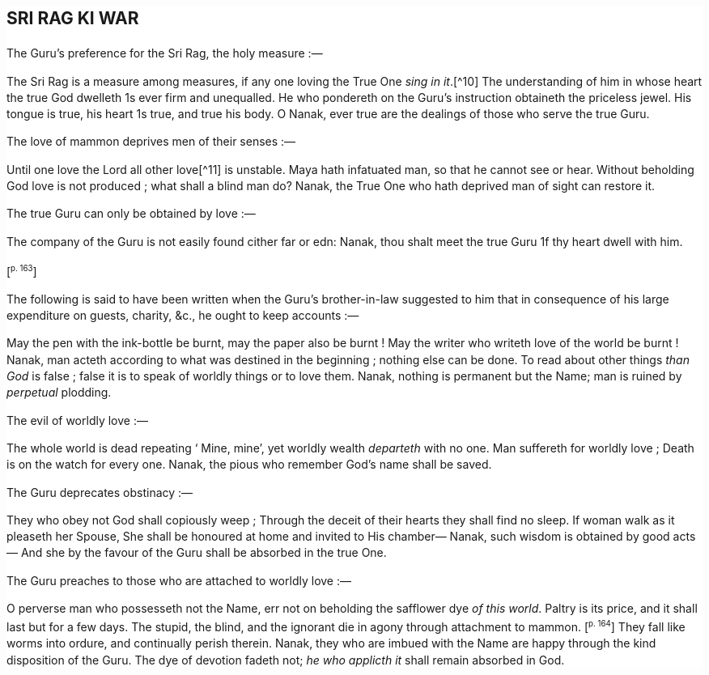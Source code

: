 ## SRI RAG KI WAR

The Guru’s preference for the Sri Rag, the holy measure :—

The Sri Rag is a measure among measures, if any one loving the True One _sing in it_.[^10]
The understanding of him in whose heart the true God dwelleth 1s ever firm and unequalled.
He who pondereth on the Guru’s instruction obtaineth the priceless jewel.
His tongue is true, his heart 1s true, and true his body.
O Nanak, ever true are the dealings of those who serve the true Guru.

The love of mammon deprives men of their senses :—

Until one love the Lord all other love[^11] is unstable.
Maya hath infatuated man, so that he cannot see or hear.
Without beholding God love is not produced ; what shall a blind man do?
Nanak, the True One who hath deprived man of sight can restore it.

The true Guru can only be obtained by love :—

The company of the Guru is not easily found cither far or edn:
Nanak, thou shalt meet the true Guru 1f thy heart dwell with him.

<span id="p163">[<sup><small>p. 163</small></sup>]</span>

The following is said to have been written when the Guru’s brother-in-law suggested to him that in consequence of his large expenditure on guests, charity, &c., he ought to keep accounts :—

May the pen with the ink-bottle be burnt, may the paper also be burnt !
May the writer who writeth love of the world be burnt !
Nanak, man acteth according to what was destined in the beginning ; nothing else can be done.
To read about other things _than God_ is false ; false it is to speak of worldly things or to love them.
Nanak, nothing is permanent but the Name; man is ruined by _perpetual_ plodding.

The evil of worldly love :—

The whole world is dead repeating ‘ Mine, mine’, yet worldly wealth _departeth_ with no one.
Man suffereth for worldly love ; Death is on the watch for every one.
Nanak, the pious who remember God’s name shall be saved.

The Guru deprecates obstinacy :—

They who obey not God shall copiously weep ;
Through the deceit of their hearts they shall find no sleep.
If woman walk as it pleaseth her Spouse,
She shall be honoured at home and invited to His chamber—
Nanak, such wisdom is obtained by good acts—
And she by the favour of the Guru shall be absorbed in the true One.

The Guru preaches to those who are attached to worldly love :—

O perverse man who possesseth not the Name, err not on beholding the safflower dye _of this world_.
Paltry is its price, and it shall last but for a few days. The stupid, the blind, and the ignorant die in agony through attachment to mammon.
<span id="p164">[<sup><small>p. 164</small></sup>]</span> They fall like worms into ordure, and continually perish therein.
Nanak, they who are imbued with the Name are happy through the kind disposition of the Guru.
The dye of devotion fadeth not; _he who applicth it_ shall remain absorbed in God.
